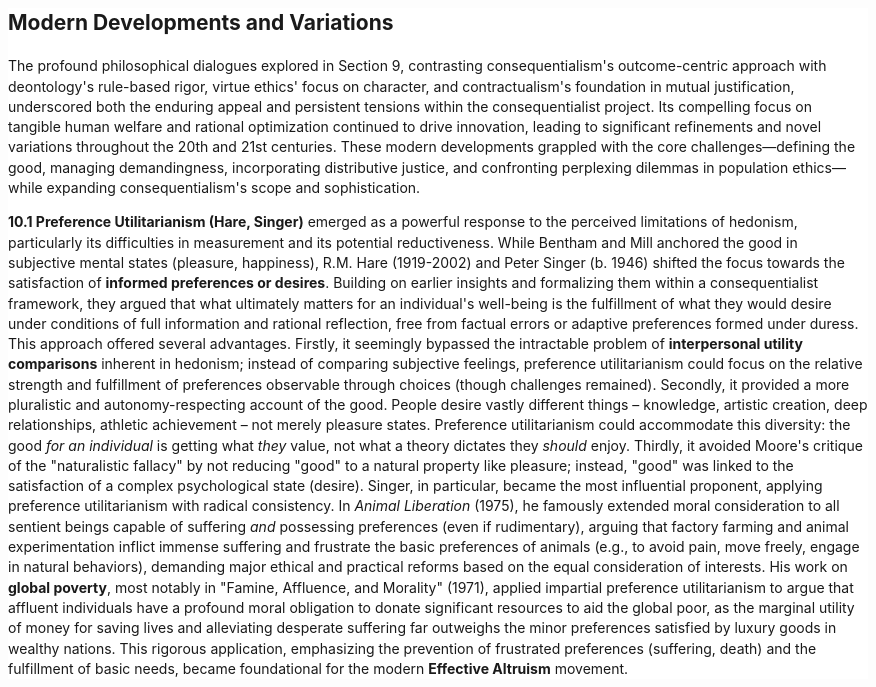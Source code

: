 ## Modern Developments and Variations

The profound philosophical dialogues explored in Section 9, contrasting consequentialism's outcome-centric approach with deontology's rule-based rigor, virtue ethics' focus on character, and contractualism's foundation in mutual justification, underscored both the enduring appeal and persistent tensions within the consequentialist project. Its compelling focus on tangible human welfare and rational optimization continued to drive innovation, leading to significant refinements and novel variations throughout the 20th and 21st centuries. These modern developments grappled with the core challenges—defining the good, managing demandingness, incorporating distributive justice, and confronting perplexing dilemmas in population ethics—while expanding consequentialism's scope and sophistication.

**10.1 Preference Utilitarianism (Hare, Singer)** emerged as a powerful response to the perceived limitations of hedonism, particularly its difficulties in measurement and its potential reductiveness. While Bentham and Mill anchored the good in subjective mental states (pleasure, happiness), R.M. Hare (1919-2002) and Peter Singer (b. 1946) shifted the focus towards the satisfaction of **informed preferences or desires**. Building on earlier insights and formalizing them within a consequentialist framework, they argued that what ultimately matters for an individual's well-being is the fulfillment of what they would desire under conditions of full information and rational reflection, free from factual errors or adaptive preferences formed under duress. This approach offered several advantages. Firstly, it seemingly bypassed the intractable problem of **interpersonal utility comparisons** inherent in hedonism; instead of comparing subjective feelings, preference utilitarianism could focus on the relative strength and fulfillment of preferences observable through choices (though challenges remained). Secondly, it provided a more pluralistic and autonomy-respecting account of the good. People desire vastly different things – knowledge, artistic creation, deep relationships, athletic achievement – not merely pleasure states. Preference utilitarianism could accommodate this diversity: the good *for an individual* is getting what *they* value, not what a theory dictates they *should* enjoy. Thirdly, it avoided Moore's critique of the "naturalistic fallacy" by not reducing "good" to a natural property like pleasure; instead, "good" was linked to the satisfaction of a complex psychological state (desire). Singer, in particular, became the most influential proponent, applying preference utilitarianism with radical consistency. In *Animal Liberation* (1975), he famously extended moral consideration to all sentient beings capable of suffering *and* possessing preferences (even if rudimentary), arguing that factory farming and animal experimentation inflict immense suffering and frustrate the basic preferences of animals (e.g., to avoid pain, move freely, engage in natural behaviors), demanding major ethical and practical reforms based on the equal consideration of interests. His work on **global poverty**, most notably in "Famine, Affluence, and Morality" (1971), applied impartial preference utilitarianism to argue that affluent individuals have a profound moral obligation to donate significant resources to aid the global poor, as the marginal utility of money for saving lives and alleviating desperate suffering far outweighs the minor preferences satisfied by luxury goods in wealthy nations. This rigorous application, emphasizing the prevention of frustrated preferences (suffering, death) and the fulfillment of basic needs, became foundational for the modern **Effective Altruism** movement.
